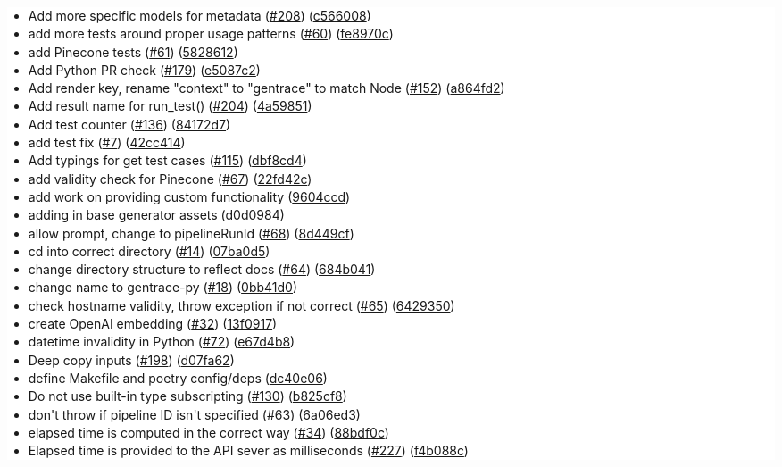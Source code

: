 * Add more specific models for metadata ([#208](https://github.com/gentrace/gentrace-python/issues/208)) ([c566008](https://github.com/gentrace/gentrace-python/commit/c566008b8a6967fed453a2feb690f6597768e6b2))
* add more tests around proper usage patterns ([#60](https://github.com/gentrace/gentrace-python/issues/60)) ([fe8970c](https://github.com/gentrace/gentrace-python/commit/fe8970cf4539bedddf74fa1f6956ef24f93c13e4))
* add Pinecone tests ([#61](https://github.com/gentrace/gentrace-python/issues/61)) ([5828612](https://github.com/gentrace/gentrace-python/commit/58286129fa46fae4bf08ff73413cc0141f7932f5))
* Add Python PR check ([#179](https://github.com/gentrace/gentrace-python/issues/179)) ([e5087c2](https://github.com/gentrace/gentrace-python/commit/e5087c20096952fb22978dadf212fc42afc29757))
* Add render key, rename "context" to "gentrace" to match Node ([#152](https://github.com/gentrace/gentrace-python/issues/152)) ([a864fd2](https://github.com/gentrace/gentrace-python/commit/a864fd2c730217b2fe939d761c0b8488dad5a1f6))
* Add result name for run_test() ([#204](https://github.com/gentrace/gentrace-python/issues/204)) ([4a59851](https://github.com/gentrace/gentrace-python/commit/4a5985145f33157b7640a2047940540cd56162a0))
* Add test counter ([#136](https://github.com/gentrace/gentrace-python/issues/136)) ([84172d7](https://github.com/gentrace/gentrace-python/commit/84172d73d7b5193ee9fa8d806d053cf6f8dece73))
* add test fix ([#7](https://github.com/gentrace/gentrace-python/issues/7)) ([42cc414](https://github.com/gentrace/gentrace-python/commit/42cc414cc0467bb83f8840031ab880523c4fb0a7))
* Add typings for get test cases ([#115](https://github.com/gentrace/gentrace-python/issues/115)) ([dbf8cd4](https://github.com/gentrace/gentrace-python/commit/dbf8cd4539979c78eab60166e6066c432bbeff91))
* add validity check for Pinecone ([#67](https://github.com/gentrace/gentrace-python/issues/67)) ([22fd42c](https://github.com/gentrace/gentrace-python/commit/22fd42c954e74291f005ef91913cbb3eabd411cf))
* add work on providing custom functionality ([9604ccd](https://github.com/gentrace/gentrace-python/commit/9604ccd60b60be7bcc8e1f5e3ac93f1ec9675dcc))
* adding in base generator assets ([d0d0984](https://github.com/gentrace/gentrace-python/commit/d0d0984c673ac4b8e7897893393e3002b1eff5ec))
* allow prompt, change to pipelineRunId ([#68](https://github.com/gentrace/gentrace-python/issues/68)) ([8d449cf](https://github.com/gentrace/gentrace-python/commit/8d449cf557965d7992cfbc8f5208bd4f8ec32705))
* cd into correct directory ([#14](https://github.com/gentrace/gentrace-python/issues/14)) ([07ba0d5](https://github.com/gentrace/gentrace-python/commit/07ba0d50575657241181f8fd51099edbfd1f7c8e))
* change directory structure to reflect docs ([#64](https://github.com/gentrace/gentrace-python/issues/64)) ([684b041](https://github.com/gentrace/gentrace-python/commit/684b04181b8f4e3cab6667ee0d4836bb0764f351))
* change name to gentrace-py ([#18](https://github.com/gentrace/gentrace-python/issues/18)) ([0bb41d0](https://github.com/gentrace/gentrace-python/commit/0bb41d00789cd2511febb744dbb121632096ee00))
* check hostname validity, throw exception if not correct ([#65](https://github.com/gentrace/gentrace-python/issues/65)) ([6429350](https://github.com/gentrace/gentrace-python/commit/6429350c32a11304749213de6951702ec771c111))
* create OpenAI embedding ([#32](https://github.com/gentrace/gentrace-python/issues/32)) ([13f0917](https://github.com/gentrace/gentrace-python/commit/13f0917eaba6dbb50d5fe65f35ec0446b2feb2b2))
* datetime invalidity in Python ([#72](https://github.com/gentrace/gentrace-python/issues/72)) ([e67d4b8](https://github.com/gentrace/gentrace-python/commit/e67d4b8fcf94db1a65014f60e4ac89c32e30384f))
* Deep copy inputs ([#198](https://github.com/gentrace/gentrace-python/issues/198)) ([d07fa62](https://github.com/gentrace/gentrace-python/commit/d07fa62d0757c686c01546b93b834af886093e50))
* define Makefile and poetry config/deps ([dc40e06](https://github.com/gentrace/gentrace-python/commit/dc40e0608da8cacb326ea375e9e9fde327d768a4))
* Do not use built-in type subscripting  ([#130](https://github.com/gentrace/gentrace-python/issues/130)) ([b825cf8](https://github.com/gentrace/gentrace-python/commit/b825cf832631c502bc17d939ffc1a9273f606da0))
* don't throw if pipeline ID isn't specified ([#63](https://github.com/gentrace/gentrace-python/issues/63)) ([6a06ed3](https://github.com/gentrace/gentrace-python/commit/6a06ed3d3ebcbb672c8103eeaa1273a9d01c971d))
* elapsed time is computed in the correct way ([#34](https://github.com/gentrace/gentrace-python/issues/34)) ([88bdf0c](https://github.com/gentrace/gentrace-python/commit/88bdf0c074fae1ab8829d144b440bd8e947cf8e5))
* Elapsed time is provided to the API sever as milliseconds ([#227](https://github.com/gentrace/gentrace-python/issues/227)) ([f4b088c](https://github.com/gentrace/gentrace-python/commit/f4b088cbeb1e929d5252e79eb3eccdc8e51811be))
